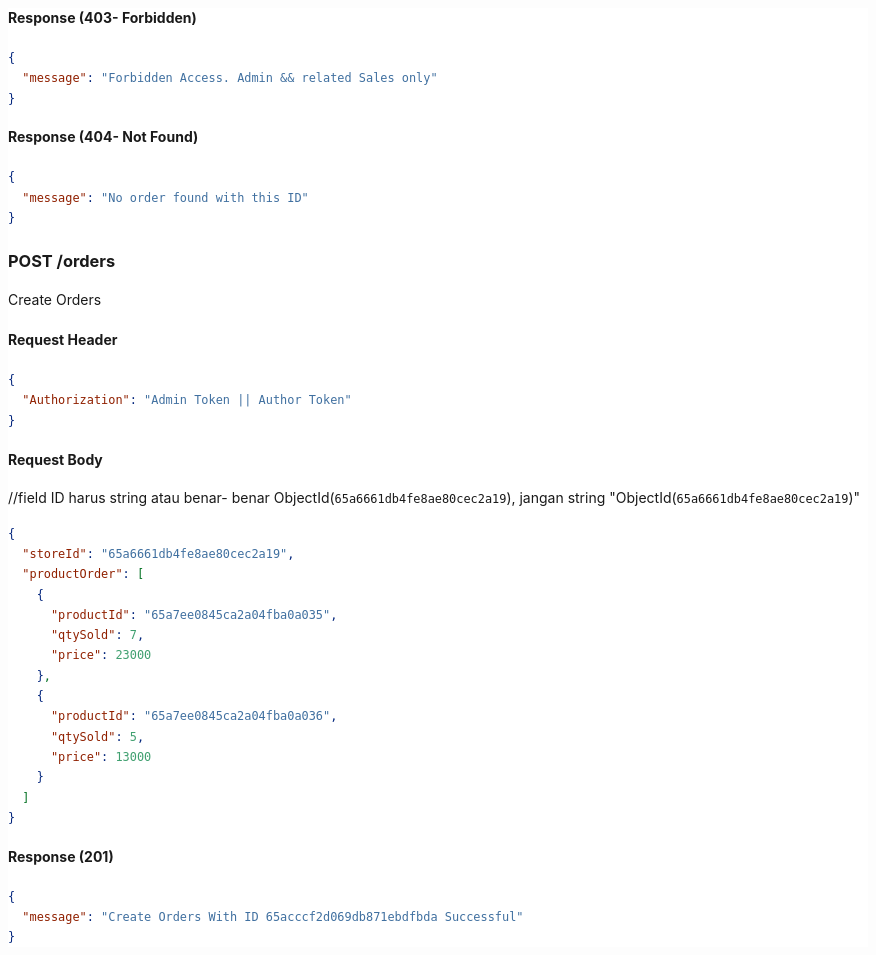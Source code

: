 #### Response (403- Forbidden)

```json
{
  "message": "Forbidden Access. Admin && related Sales only"
}
```

#### Response (404- Not Found)

```json
{
  "message": "No order found with this ID"
}
```

### POST /orders

Create Orders

#### Request Header

```json
{
  "Authorization": "Admin Token || Author Token"
}
```

#### Request Body

//field ID harus string atau benar- benar ObjectId(`65a6661db4fe8ae80cec2a19`), jangan string "ObjectId(`65a6661db4fe8ae80cec2a19`)"

```json
{
  "storeId": "65a6661db4fe8ae80cec2a19",
  "productOrder": [
    {
      "productId": "65a7ee0845ca2a04fba0a035",
      "qtySold": 7,
      "price": 23000
    },
    {
      "productId": "65a7ee0845ca2a04fba0a036",
      "qtySold": 5,
      "price": 13000
    }
  ]
}
```

#### Response (201)

```json
{
  "message": "Create Orders With ID 65acccf2d069db871ebdfbda Successful"
}
```
